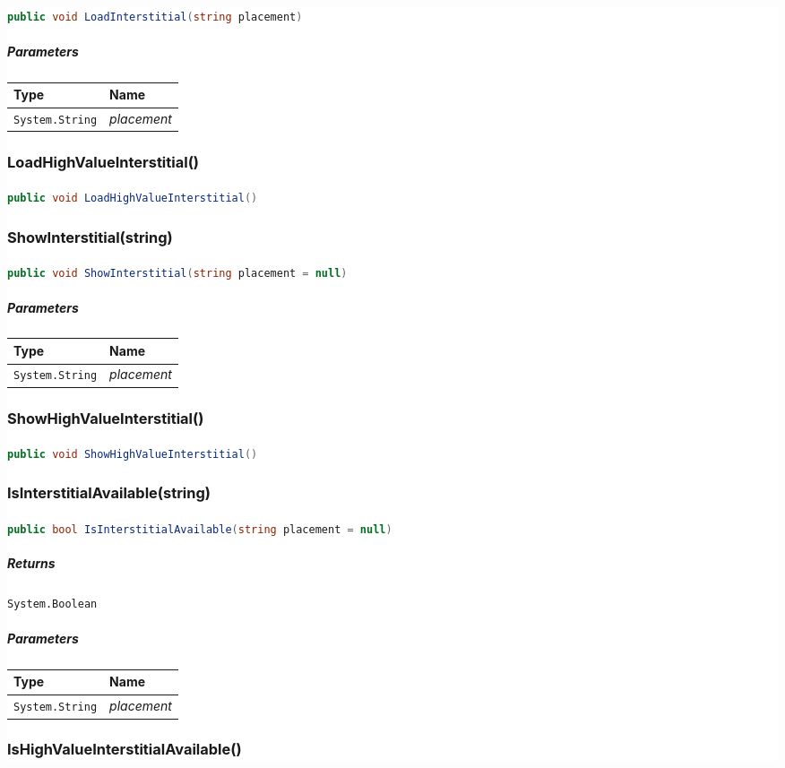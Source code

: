 
```csharp title="Declaration"
public void LoadInterstitial(string placement)
```

##### Parameters

| Type | Name |
|:--- |:--- |
| `System.String` | *placement* |

### LoadHighValueInterstitial()


```csharp title="Declaration"
public void LoadHighValueInterstitial()
```
### ShowInterstitial(string)


```csharp title="Declaration"
public void ShowInterstitial(string placement = null)
```

##### Parameters

| Type | Name |
|:--- |:--- |
| `System.String` | *placement* |

### ShowHighValueInterstitial()


```csharp title="Declaration"
public void ShowHighValueInterstitial()
```
### IsInterstitialAvailable(string)


```csharp title="Declaration"
public bool IsInterstitialAvailable(string placement = null)
```

##### Returns

`System.Boolean`

##### Parameters

| Type | Name |
|:--- |:--- |
| `System.String` | *placement* |

### IsHighValueInterstitialAvailable()

